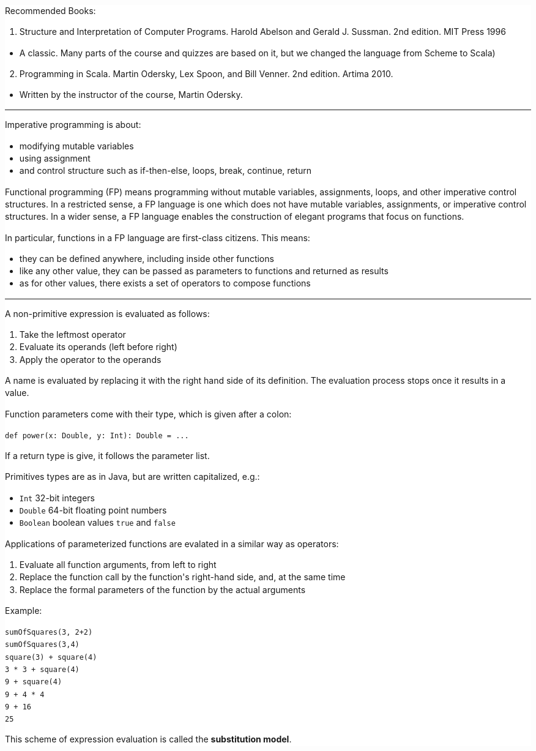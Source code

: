 Recommended Books:
1. Structure and Interpretation of Computer Programs. Harold Abelson and Gerald J. Sussman. 2nd edition. MIT Press 1996
  - A classic. Many parts of the course and quizzes are based on it, but we changed the language from Scheme to Scala)
2. Programming in Scala. Martin Odersky, Lex Spoon, and Bill Venner. 2nd edition. Artima 2010.
  - Written by the instructor of the course, Martin Odersky.

---

Imperative programming is about:
- modifying mutable variables
- using assignment
- and control structure such as if-then-else, loops, break, continue, return

Functional programming (FP) means programming without mutable variables, assignments, loops, and other imperative control structures.
In a restricted sense, a FP language is one which does not have mutable variables, assignments, or imperative control structures.
In a wider sense, a FP language enables the construction of elegant programs that focus on functions.

In particular, functions in a FP language are first-class citizens. This means:
- they can be defined anywhere, including inside other functions
- like any other value, they can be passed as parameters to functions and returned as results
- as for other values, there exists a set of operators to compose functions

---

A non-primitive expression is evaluated as follows:
1. Take the leftmost operator
2. Evaluate its operands (left before right)
3. Apply the operator to the operands

A name is evaluated by replacing it with the right hand side of its definition. The evaluation process stops once it results in a value.

Function parameters come with their type, which is given after a colon:
```
def power(x: Double, y: Int): Double = ...
```
If a return type is give, it follows the parameter list.

Primitives types are as in Java, but are written capitalized, e.g.:

- `Int` 32-bit integers
- `Double` 64-bit floating point numbers
- `Boolean` boolean values `true` and `false`

Applications of parameterized functions are evalated in a similar way as operators:
1. Evaluate all function arguments, from left to right
2. Replace the function call by the function's right-hand side, and, at the same time
3. Replace the formal parameters of the function by the actual arguments

Example:
```
sumOfSquares(3, 2+2)
sumOfSquares(3,4)
square(3) + square(4)
3 * 3 + square(4)
9 + square(4)
9 + 4 * 4
9 + 16
25
```
This scheme of expression evaluation is called the **substitution model**.
